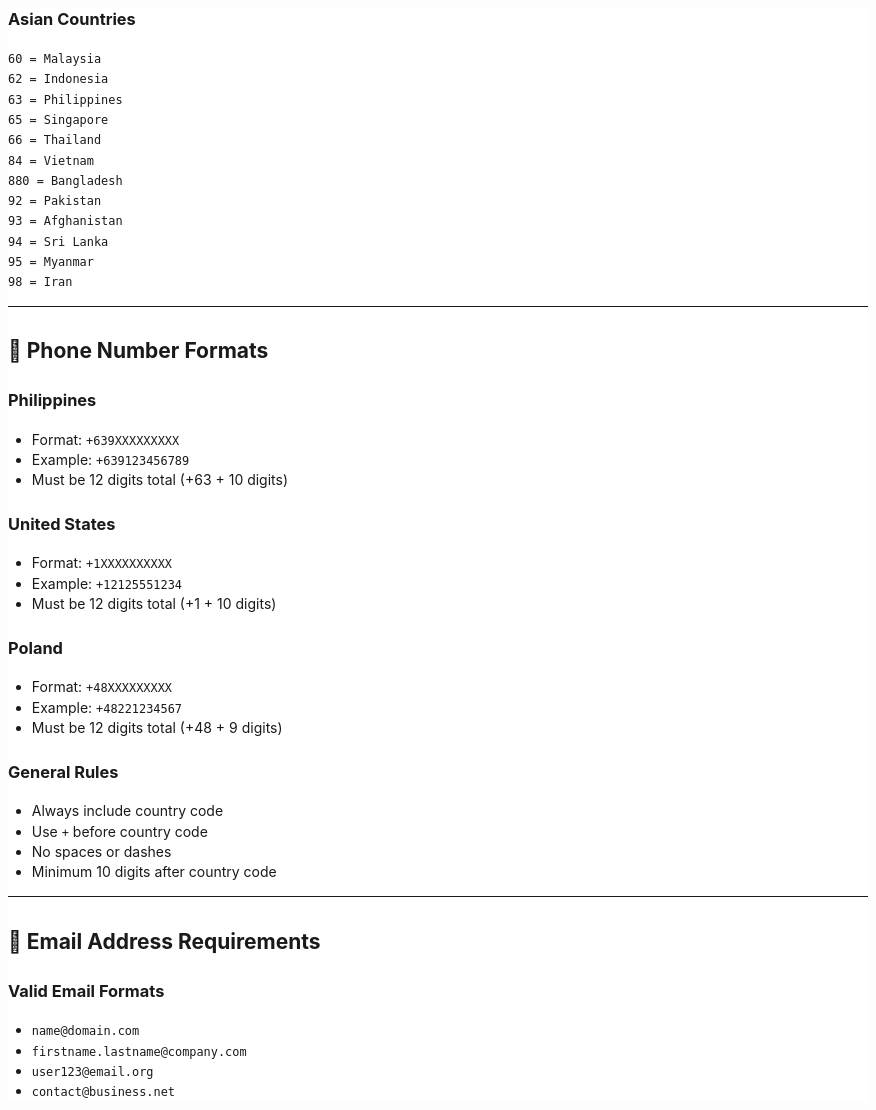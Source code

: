 ### Asian Countries
```
60 = Malaysia
62 = Indonesia
63 = Philippines
65 = Singapore
66 = Thailand
84 = Vietnam
880 = Bangladesh
92 = Pakistan
93 = Afghanistan
94 = Sri Lanka
95 = Myanmar
98 = Iran
```

---

## 📱 Phone Number Formats

### Philippines
- Format: `+639XXXXXXXXX`
- Example: `+639123456789`
- Must be 12 digits total (+63 + 10 digits)

### United States
- Format: `+1XXXXXXXXXX`
- Example: `+12125551234`
- Must be 12 digits total (+1 + 10 digits)

### Poland
- Format: `+48XXXXXXXXX`
- Example: `+48221234567`
- Must be 12 digits total (+48 + 9 digits)

### General Rules
- Always include country code
- Use `+` before country code
- No spaces or dashes
- Minimum 10 digits after country code

---

## 📧 Email Address Requirements

### Valid Email Formats
- `name@domain.com`
- `firstname.lastname@company.com`
- `user123@email.org`
- `contact@business.net`
